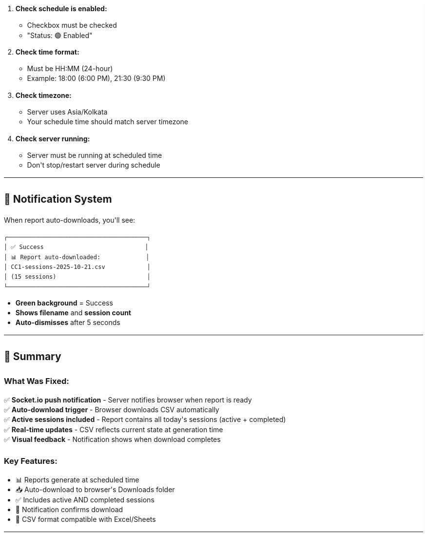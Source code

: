 1. **Check schedule is enabled:**
   - Checkbox must be checked
   - "Status: 🟢 Enabled"

2. **Check time format:**
   - Must be HH:MM (24-hour)
   - Example: 18:00 (6:00 PM), 21:30 (9:30 PM)

3. **Check timezone:**
   - Server uses Asia/Kolkata
   - Your schedule time should match server timezone

4. **Check server running:**
   - Server must be running at scheduled time
   - Don't stop/restart server during schedule

---

## 📱 Notification System

When report auto-downloads, you'll see:

```
┌────────────────────────────────────────┐
│ ✅ Success                             │
│ 📊 Report auto-downloaded:             │
│ CC1-sessions-2025-10-21.csv            │
│ (15 sessions)                          │
└────────────────────────────────────────┘
```

- **Green background** = Success
- **Shows filename** and **session count**
- **Auto-dismisses** after 5 seconds

---

## 🎯 Summary

### **What Was Fixed:**

✅ **Socket.io push notification** - Server notifies browser when report is ready  
✅ **Auto-download trigger** - Browser downloads CSV automatically  
✅ **Active sessions included** - Report contains all today's sessions (active + completed)  
✅ **Real-time updates** - CSV reflects current state at generation time  
✅ **Visual feedback** - Notification shows when download completes

### **Key Features:**

- 📊 Reports generate at scheduled time
- 📥 Auto-download to browser's Downloads folder
- ✅ Includes active AND completed sessions
- 🔔 Notification confirms download
- 📝 CSV format compatible with Excel/Sheets

---